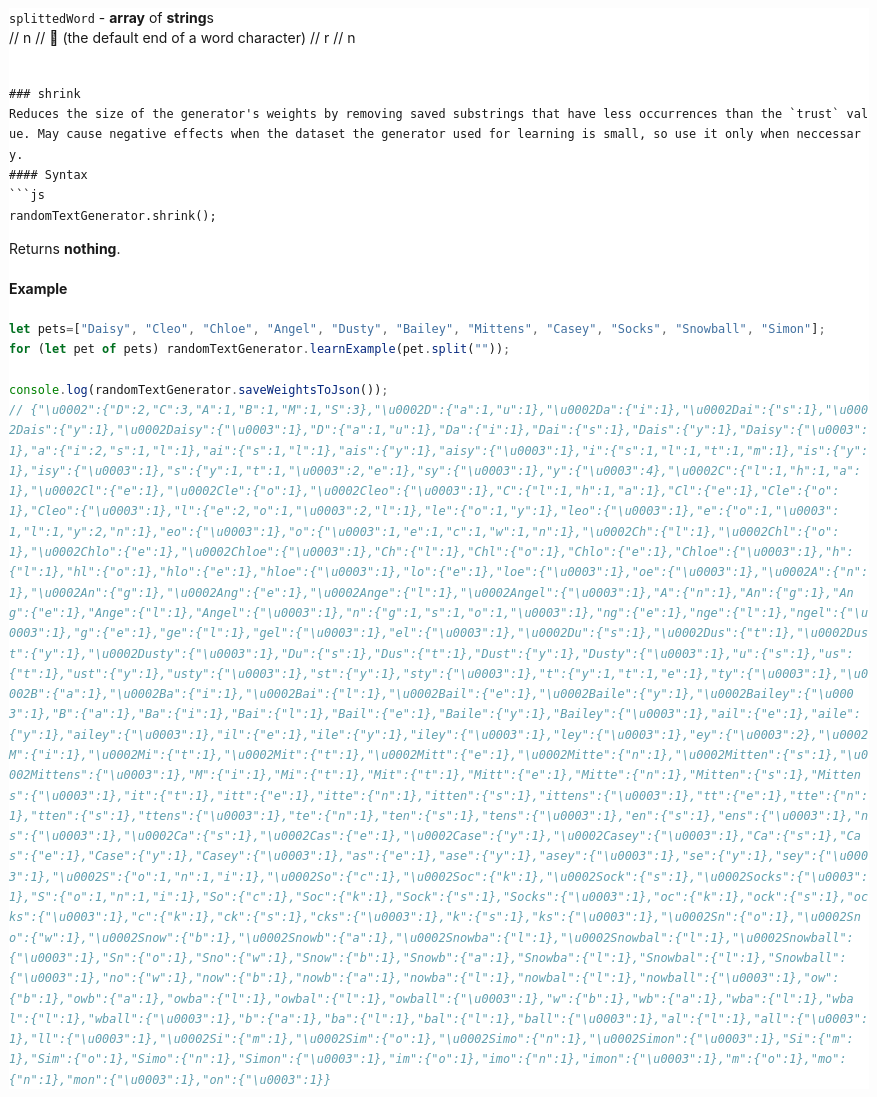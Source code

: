 ```splittedWord``` - **array** of **string**s<br/>
// n
//  (the default end of a word character)
// r
// n
```

### shrink
Reduces the size of the generator's weights by removing saved substrings that have less occurrences than the `trust` value. May cause negative effects when the dataset the generator used for learning is small, so use it only when neccessary.
#### Syntax
```js
randomTextGenerator.shrink();
```
Returns **nothing**.
#### Example
```js
let pets=["Daisy", "Cleo", "Chloe", "Angel", "Dusty", "Bailey", "Mittens", "Casey", "Socks", "Snowball", "Simon"];
for (let pet of pets) randomTextGenerator.learnExample(pet.split(""));

console.log(randomTextGenerator.saveWeightsToJson());
// {"\u0002":{"D":2,"C":3,"A":1,"B":1,"M":1,"S":3},"\u0002D":{"a":1,"u":1},"\u0002Da":{"i":1},"\u0002Dai":{"s":1},"\u0002Dais":{"y":1},"\u0002Daisy":{"\u0003":1},"D":{"a":1,"u":1},"Da":{"i":1},"Dai":{"s":1},"Dais":{"y":1},"Daisy":{"\u0003":1},"a":{"i":2,"s":1,"l":1},"ai":{"s":1,"l":1},"ais":{"y":1},"aisy":{"\u0003":1},"i":{"s":1,"l":1,"t":1,"m":1},"is":{"y":1},"isy":{"\u0003":1},"s":{"y":1,"t":1,"\u0003":2,"e":1},"sy":{"\u0003":1},"y":{"\u0003":4},"\u0002C":{"l":1,"h":1,"a":1},"\u0002Cl":{"e":1},"\u0002Cle":{"o":1},"\u0002Cleo":{"\u0003":1},"C":{"l":1,"h":1,"a":1},"Cl":{"e":1},"Cle":{"o":1},"Cleo":{"\u0003":1},"l":{"e":2,"o":1,"\u0003":2,"l":1},"le":{"o":1,"y":1},"leo":{"\u0003":1},"e":{"o":1,"\u0003":1,"l":1,"y":2,"n":1},"eo":{"\u0003":1},"o":{"\u0003":1,"e":1,"c":1,"w":1,"n":1},"\u0002Ch":{"l":1},"\u0002Chl":{"o":1},"\u0002Chlo":{"e":1},"\u0002Chloe":{"\u0003":1},"Ch":{"l":1},"Chl":{"o":1},"Chlo":{"e":1},"Chloe":{"\u0003":1},"h":{"l":1},"hl":{"o":1},"hlo":{"e":1},"hloe":{"\u0003":1},"lo":{"e":1},"loe":{"\u0003":1},"oe":{"\u0003":1},"\u0002A":{"n":1},"\u0002An":{"g":1},"\u0002Ang":{"e":1},"\u0002Ange":{"l":1},"\u0002Angel":{"\u0003":1},"A":{"n":1},"An":{"g":1},"Ang":{"e":1},"Ange":{"l":1},"Angel":{"\u0003":1},"n":{"g":1,"s":1,"o":1,"\u0003":1},"ng":{"e":1},"nge":{"l":1},"ngel":{"\u0003":1},"g":{"e":1},"ge":{"l":1},"gel":{"\u0003":1},"el":{"\u0003":1},"\u0002Du":{"s":1},"\u0002Dus":{"t":1},"\u0002Dust":{"y":1},"\u0002Dusty":{"\u0003":1},"Du":{"s":1},"Dus":{"t":1},"Dust":{"y":1},"Dusty":{"\u0003":1},"u":{"s":1},"us":{"t":1},"ust":{"y":1},"usty":{"\u0003":1},"st":{"y":1},"sty":{"\u0003":1},"t":{"y":1,"t":1,"e":1},"ty":{"\u0003":1},"\u0002B":{"a":1},"\u0002Ba":{"i":1},"\u0002Bai":{"l":1},"\u0002Bail":{"e":1},"\u0002Baile":{"y":1},"\u0002Bailey":{"\u0003":1},"B":{"a":1},"Ba":{"i":1},"Bai":{"l":1},"Bail":{"e":1},"Baile":{"y":1},"Bailey":{"\u0003":1},"ail":{"e":1},"aile":{"y":1},"ailey":{"\u0003":1},"il":{"e":1},"ile":{"y":1},"iley":{"\u0003":1},"ley":{"\u0003":1},"ey":{"\u0003":2},"\u0002M":{"i":1},"\u0002Mi":{"t":1},"\u0002Mit":{"t":1},"\u0002Mitt":{"e":1},"\u0002Mitte":{"n":1},"\u0002Mitten":{"s":1},"\u0002Mittens":{"\u0003":1},"M":{"i":1},"Mi":{"t":1},"Mit":{"t":1},"Mitt":{"e":1},"Mitte":{"n":1},"Mitten":{"s":1},"Mittens":{"\u0003":1},"it":{"t":1},"itt":{"e":1},"itte":{"n":1},"itten":{"s":1},"ittens":{"\u0003":1},"tt":{"e":1},"tte":{"n":1},"tten":{"s":1},"ttens":{"\u0003":1},"te":{"n":1},"ten":{"s":1},"tens":{"\u0003":1},"en":{"s":1},"ens":{"\u0003":1},"ns":{"\u0003":1},"\u0002Ca":{"s":1},"\u0002Cas":{"e":1},"\u0002Case":{"y":1},"\u0002Casey":{"\u0003":1},"Ca":{"s":1},"Cas":{"e":1},"Case":{"y":1},"Casey":{"\u0003":1},"as":{"e":1},"ase":{"y":1},"asey":{"\u0003":1},"se":{"y":1},"sey":{"\u0003":1},"\u0002S":{"o":1,"n":1,"i":1},"\u0002So":{"c":1},"\u0002Soc":{"k":1},"\u0002Sock":{"s":1},"\u0002Socks":{"\u0003":1},"S":{"o":1,"n":1,"i":1},"So":{"c":1},"Soc":{"k":1},"Sock":{"s":1},"Socks":{"\u0003":1},"oc":{"k":1},"ock":{"s":1},"ocks":{"\u0003":1},"c":{"k":1},"ck":{"s":1},"cks":{"\u0003":1},"k":{"s":1},"ks":{"\u0003":1},"\u0002Sn":{"o":1},"\u0002Sno":{"w":1},"\u0002Snow":{"b":1},"\u0002Snowb":{"a":1},"\u0002Snowba":{"l":1},"\u0002Snowbal":{"l":1},"\u0002Snowball":{"\u0003":1},"Sn":{"o":1},"Sno":{"w":1},"Snow":{"b":1},"Snowb":{"a":1},"Snowba":{"l":1},"Snowbal":{"l":1},"Snowball":{"\u0003":1},"no":{"w":1},"now":{"b":1},"nowb":{"a":1},"nowba":{"l":1},"nowbal":{"l":1},"nowball":{"\u0003":1},"ow":{"b":1},"owb":{"a":1},"owba":{"l":1},"owbal":{"l":1},"owball":{"\u0003":1},"w":{"b":1},"wb":{"a":1},"wba":{"l":1},"wbal":{"l":1},"wball":{"\u0003":1},"b":{"a":1},"ba":{"l":1},"bal":{"l":1},"ball":{"\u0003":1},"al":{"l":1},"all":{"\u0003":1},"ll":{"\u0003":1},"\u0002Si":{"m":1},"\u0002Sim":{"o":1},"\u0002Simo":{"n":1},"\u0002Simon":{"\u0003":1},"Si":{"m":1},"Sim":{"o":1},"Simo":{"n":1},"Simon":{"\u0003":1},"im":{"o":1},"imo":{"n":1},"imon":{"\u0003":1},"m":{"o":1},"mo":{"n":1},"mon":{"\u0003":1},"on":{"\u0003":1}}
```